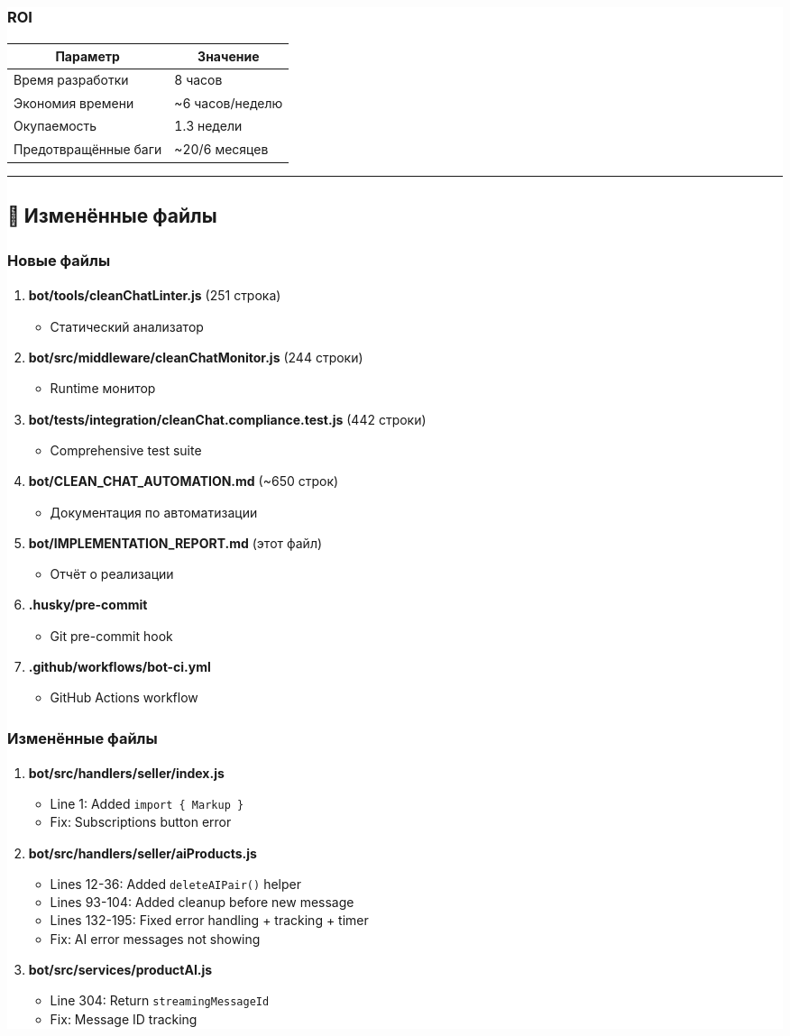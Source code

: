 ### ROI

| Параметр | Значение |
|----------|----------|
| Время разработки | 8 часов |
| Экономия времени | ~6 часов/неделю |
| Окупаемость | 1.3 недели |
| Предотвращённые баги | ~20/6 месяцев |

---

## 📁 Изменённые файлы

### Новые файлы

1. **bot/tools/cleanChatLinter.js** (251 строка)
   - Статический анализатор

2. **bot/src/middleware/cleanChatMonitor.js** (244 строки)
   - Runtime монитор

3. **bot/tests/integration/cleanChat.compliance.test.js** (442 строки)
   - Comprehensive test suite

4. **bot/CLEAN_CHAT_AUTOMATION.md** (~650 строк)
   - Документация по автоматизации

5. **bot/IMPLEMENTATION_REPORT.md** (этот файл)
   - Отчёт о реализации

6. **.husky/pre-commit**
   - Git pre-commit hook

7. **.github/workflows/bot-ci.yml**
   - GitHub Actions workflow

### Изменённые файлы

1. **bot/src/handlers/seller/index.js**
   - Line 1: Added `import { Markup }`
   - Fix: Subscriptions button error

2. **bot/src/handlers/seller/aiProducts.js**
   - Lines 12-36: Added `deleteAIPair()` helper
   - Lines 93-104: Added cleanup before new message
   - Lines 132-195: Fixed error handling + tracking + timer
   - Fix: AI error messages not showing

3. **bot/src/services/productAI.js**
   - Line 304: Return `streamingMessageId`
   - Fix: Message ID tracking
